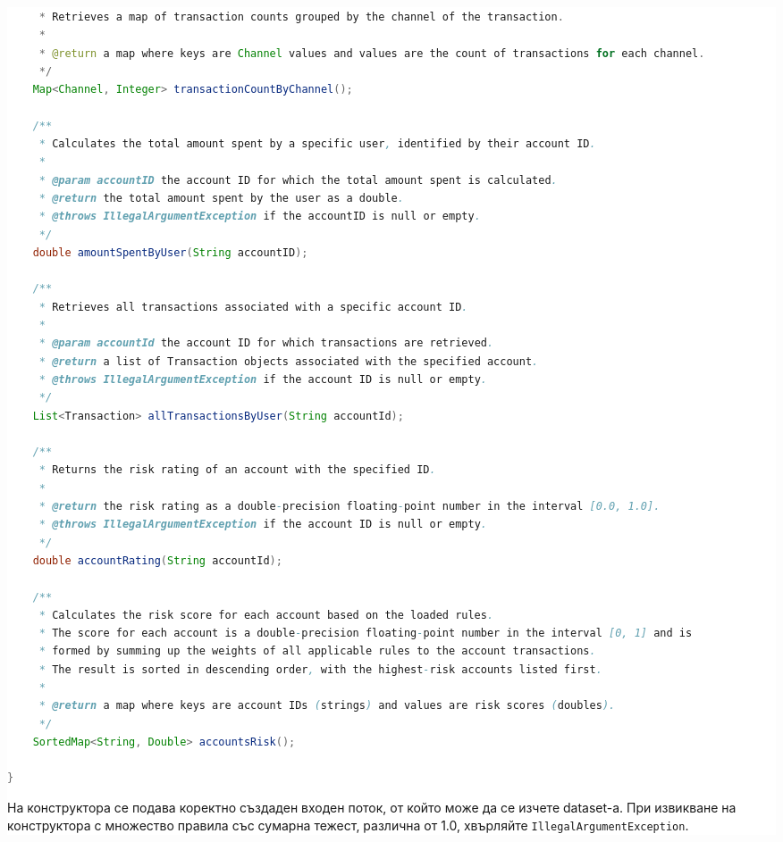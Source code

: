 ```java
     * Retrieves a map of transaction counts grouped by the channel of the transaction.
     *
     * @return a map where keys are Channel values and values are the count of transactions for each channel.
     */
    Map<Channel, Integer> transactionCountByChannel();

    /**
     * Calculates the total amount spent by a specific user, identified by their account ID.
     *
     * @param accountID the account ID for which the total amount spent is calculated.
     * @return the total amount spent by the user as a double.
     * @throws IllegalArgumentException if the accountID is null or empty.
     */
    double amountSpentByUser(String accountID);

    /**
     * Retrieves all transactions associated with a specific account ID.
     *
     * @param accountId the account ID for which transactions are retrieved.
     * @return a list of Transaction objects associated with the specified account.
     * @throws IllegalArgumentException if the account ID is null or empty.
     */
    List<Transaction> allTransactionsByUser(String accountId);

    /**
     * Returns the risk rating of an account with the specified ID.
     *
     * @return the risk rating as a double-precision floating-point number in the interval [0.0, 1.0].
     * @throws IllegalArgumentException if the account ID is null or empty.
     */
    double accountRating(String accountId);

    /**
     * Calculates the risk score for each account based on the loaded rules.
     * The score for each account is a double-precision floating-point number in the interval [0, 1] and is
     * formed by summing up the weights of all applicable rules to the account transactions.
     * The result is sorted in descending order, with the highest-risk accounts listed first.
     *
     * @return a map where keys are account IDs (strings) and values are risk scores (doubles).
     */
    SortedMap<String, Double> accountsRisk();

}
```

На конструктора се подава коректно създаден входен поток, от който може да се изчете dataset-a.
При извикване на конструктора с множество правила със сумарна тежест, различна от 1.0, хвърляйте `IllegalArgumentException`.

